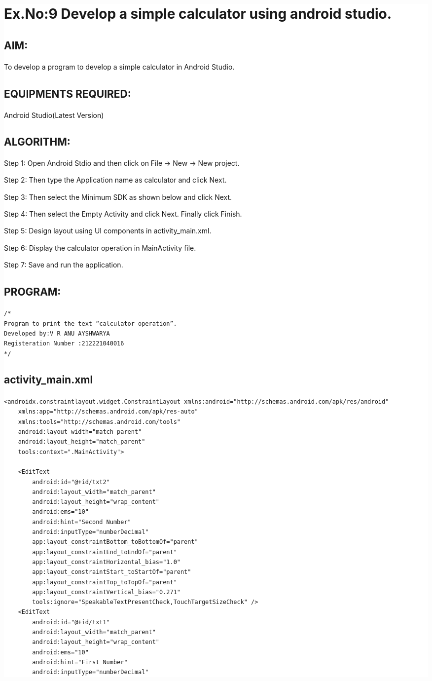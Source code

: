 # Ex.No:9 Develop a simple calculator using android studio.
## AIM:
To develop a program to develop a simple calculator in Android Studio.

## EQUIPMENTS REQUIRED:
Android Studio(Latest Version)

## ALGORITHM:
Step 1: Open Android Stdio and then click on File -> New -> New project.

Step 2: Then type the Application name as calculator and click Next.

Step 3: Then select the Minimum SDK as shown below and click Next.

Step 4: Then select the Empty Activity and click Next. Finally click Finish.

Step 5: Design layout using UI components in activity_main.xml.

Step 6: Display the calculator operation in MainActivity file.

Step 7: Save and run the application.

## PROGRAM:
```
/*
Program to print the text “calculator operation”.
Developed by:V R ANU AYSHWARYA
Registeration Number :212221040016
*/
```
## activity_main.xml
```
<androidx.constraintlayout.widget.ConstraintLayout xmlns:android="http://schemas.android.com/apk/res/android"
    xmlns:app="http://schemas.android.com/apk/res-auto"
    xmlns:tools="http://schemas.android.com/tools"
    android:layout_width="match_parent"
    android:layout_height="match_parent"
    tools:context=".MainActivity">

    <EditText
        android:id="@+id/txt2"
        android:layout_width="match_parent"
        android:layout_height="wrap_content"
        android:ems="10"
        android:hint="Second Number"
        android:inputType="numberDecimal"
        app:layout_constraintBottom_toBottomOf="parent"
        app:layout_constraintEnd_toEndOf="parent"
        app:layout_constraintHorizontal_bias="1.0"
        app:layout_constraintStart_toStartOf="parent"
        app:layout_constraintTop_toTopOf="parent"
        app:layout_constraintVertical_bias="0.271"
        tools:ignore="SpeakableTextPresentCheck,TouchTargetSizeCheck" />
    <EditText
        android:id="@+id/txt1"
        android:layout_width="match_parent"
        android:layout_height="wrap_content"
        android:ems="10"
        android:hint="First Number"
        android:inputType="numberDecimal"
```